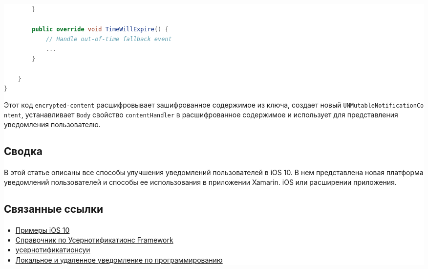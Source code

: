 ```csharp
        }
        
        public override void TimeWillExpire() {
            // Handle out-of-time fallback event
            ...
        }
        
    }
}
```

Этот код `encrypted-content` расшифровывает зашифрованное содержимое из ключа, создает новый `UNMutableNotificationContent`, устанавливает `Body` свойство `contentHandler` в расшифрованное содержимое и использует для представления уведомления пользователю.

## <a name="summary"></a>Сводка

В этой статье описаны все способы улучшения уведомлений пользователей в iOS 10. В нем представлена новая платформа уведомлений пользователей и способы ее использования в приложении Xamarin. iOS или расширении приложения.

## <a name="related-links"></a>Связанные ссылки

- [Примеры iOS 10](https://docs.microsoft.com/samples/browse/?products=xamarin&term=Xamarin.iOS+iOS10)
- [Справочник по Усернотификатионс Framework](https://developer.apple.com/reference/usernotifications)
- [усернотификатионсуи](https://developer.apple.com/reference/usernotificationsui)
- [Локальное и удаленное уведомление по программированию](https://developer.apple.com/documentation/usernotifications)
